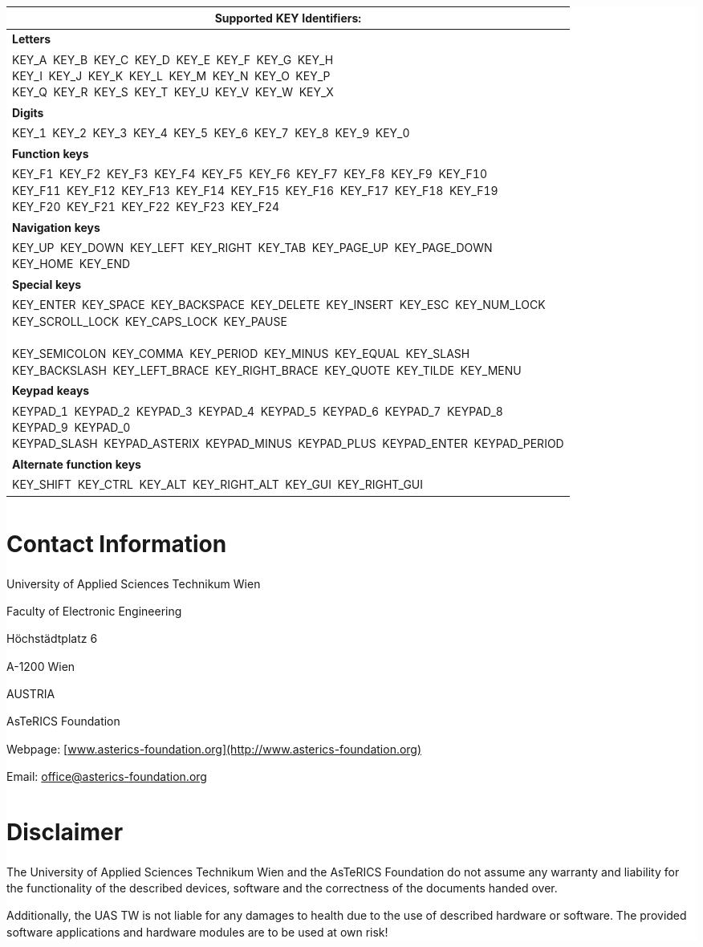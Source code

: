 | **Supported KEY Identifiers:**                                                                                                                                                                                                                                                                     |
| -------------------------------------------------------------------------------------------------------------------------------------------------------------------------------------------------------------------------------------------------------------------------------------------------- |
| **Letters**                                                                                                                                                                                                                                                                                        |
| KEY_A  KEY_B  KEY_C  KEY_D  KEY_E  KEY_F  KEY_G  KEY_H  <br/>KEY_I  KEY_J  KEY_K  KEY_L  KEY_M  KEY_N  KEY_O  KEY_P  <br/>KEY_Q  KEY_R  KEY_S  KEY_T  KEY_U  KEY_V  KEY_W  KEY_X                                                                                                                   |
| **Digits**                                                                                                                                                                                                                                                                                         |
| KEY_1  KEY_2  KEY_3  KEY_4  KEY_5  KEY_6  KEY_7  KEY_8  KEY_9  KEY_0                                                                                                                                                                                                                               |
| **Function keys**                                                                                                                                                                                                                                                                                  |
| KEY_F1  KEY_F2  KEY_F3  KEY_F4  KEY_F5  KEY_F6  KEY_F7  KEY_F8  KEY_F9  KEY_F10  <br/>KEY_F11  KEY_F12  KEY_F13  KEY_F14  KEY_F15  KEY_F16  KEY_F17  KEY_F18  KEY_F19 <br/>KEY_F20  KEY_F21  KEY_F22  KEY_F23  KEY_F24                                                                             |
| **Navigation keys**                                                                                                                                                                                                                                                                                |
| KEY_UP  KEY_DOWN  KEY_LEFT  KEY_RIGHT  KEY_TAB  KEY_PAGE_UP  KEY_PAGE_DOWN <br/>KEY_HOME  KEY_END                                                                                                                                                                                                  |
| **Special keys**                                                                                                                                                                                                                                                                                   |
| KEY_ENTER  KEY_SPACE  KEY_BACKSPACE  KEY_DELETE  KEY_INSERT  KEY_ESC  KEY_NUM_LOCK<br/>KEY_SCROLL_LOCK  KEY_CAPS_LOCK  KEY_PAUSE<br/><br/>KEY_SEMICOLON  KEY_COMMA  KEY_PERIOD  KEY_MINUS  KEY_EQUAL  KEY_SLASH<br/>KEY_BACKSLASH  KEY_LEFT_BRACE  KEY_RIGHT_BRACE  KEY_QUOTE  KEY_TILDE  KEY_MENU |
| **Keypad keays**                                                                                                                                                                                                                                                                                   |
| KEYPAD_1  KEYPAD_2  KEYPAD_3  KEYPAD_4  KEYPAD_5  KEYPAD_6  KEYPAD_7  KEYPAD_8<br/>KEYPAD_9  KEYPAD_0  <br/>KEYPAD_SLASH  KEYPAD_ASTERIX  KEYPAD_MINUS  KEYPAD_PLUS  KEYPAD_ENTER  KEYPAD_PERIOD                                                                                                   |
| **Alternate function keys**                                                                                                                                                                                                                                                                        |
| KEY_SHIFT  KEY_CTRL  KEY_ALT  KEY_RIGHT_ALT  KEY_GUI  KEY_RIGHT_GUI                                                                                                                                                                                                                                |

# Contact Information

University of Applied Sciences Technikum Wien

Faculty of Electronic Engineering

Höchstädtplatz 6

A-1200 Wien

AUSTRIA

AsTeRICS Foundation

Webpage: [www.asterics-foundation.org](http://www.asterics-foundation.org)

Email: <office@asterics-foundation.org>

# Disclaimer

The University of Applied Sciences Technikum Wien and the AsTeRICS Foundation do not assume any warranty and liability for the functionality of the described devices, software and the correctness of the documents handed over.

Additionally, the UAS TW is not liable for any damages to health due to the use of described hardware or software. The provided software applications and hardware modules are to be used at own risk!
